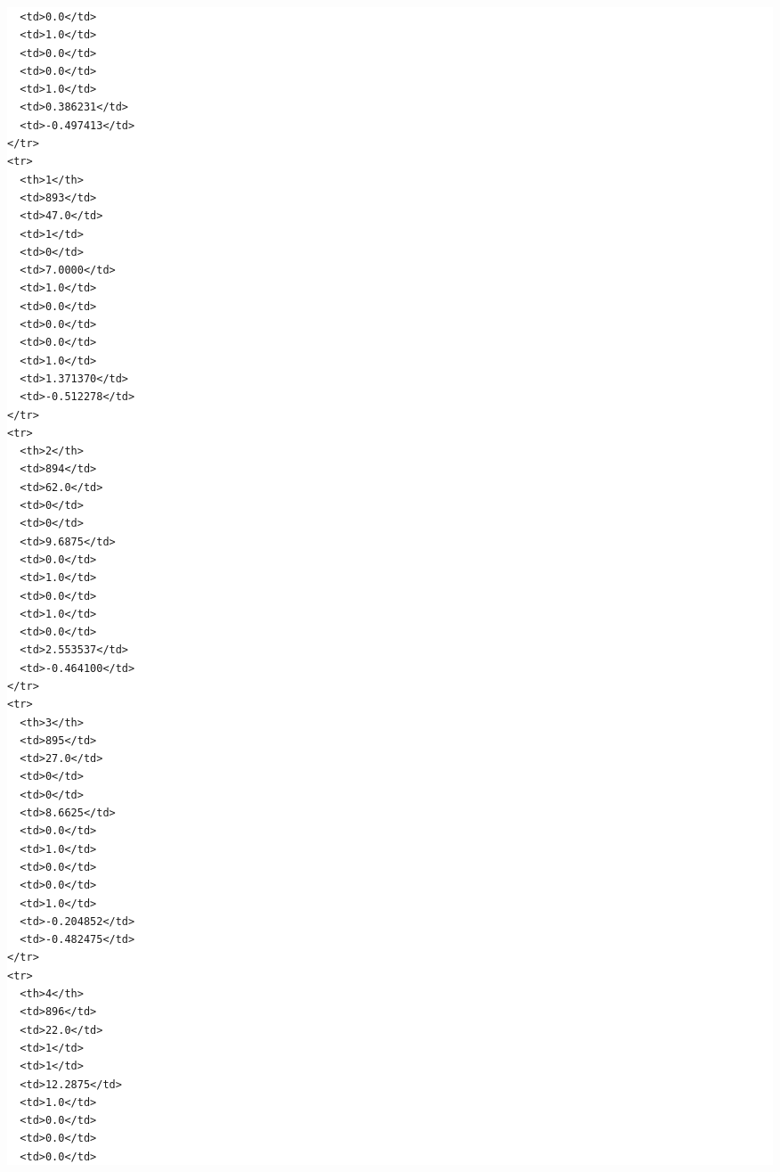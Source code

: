      <td>0.0</td>
      <td>1.0</td>
      <td>0.0</td>
      <td>0.0</td>
      <td>1.0</td>
      <td>0.386231</td>
      <td>-0.497413</td>
    </tr>
    <tr>
      <th>1</th>
      <td>893</td>
      <td>47.0</td>
      <td>1</td>
      <td>0</td>
      <td>7.0000</td>
      <td>1.0</td>
      <td>0.0</td>
      <td>0.0</td>
      <td>0.0</td>
      <td>1.0</td>
      <td>1.371370</td>
      <td>-0.512278</td>
    </tr>
    <tr>
      <th>2</th>
      <td>894</td>
      <td>62.0</td>
      <td>0</td>
      <td>0</td>
      <td>9.6875</td>
      <td>0.0</td>
      <td>1.0</td>
      <td>0.0</td>
      <td>1.0</td>
      <td>0.0</td>
      <td>2.553537</td>
      <td>-0.464100</td>
    </tr>
    <tr>
      <th>3</th>
      <td>895</td>
      <td>27.0</td>
      <td>0</td>
      <td>0</td>
      <td>8.6625</td>
      <td>0.0</td>
      <td>1.0</td>
      <td>0.0</td>
      <td>0.0</td>
      <td>1.0</td>
      <td>-0.204852</td>
      <td>-0.482475</td>
    </tr>
    <tr>
      <th>4</th>
      <td>896</td>
      <td>22.0</td>
      <td>1</td>
      <td>1</td>
      <td>12.2875</td>
      <td>1.0</td>
      <td>0.0</td>
      <td>0.0</td>
      <td>0.0</td>